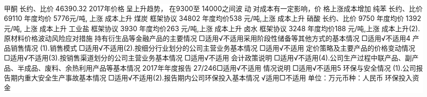 甲酮
长约、比价
46390.32
2017年价格
呈上升趋势，
在9300至
14000之间波
动
对成本有一定影响，价
格上涨成本增加
纯苯
长约、比价
69110
年度均价
5776元/吨,
上涨
成本上升
煤炭
框架协议
34802
年度均价538
元/吨,上涨
成本上升
硝酸
长约、比价
9750
年度均价
1392元/吨,
上涨
成本上升
工业盐
框架协议
3930
年度均价263
元/吨,上涨
成本上升
卤水
框架协议
3248
年度均价188
元/吨,上涨
成本上升(2).原材料价格波动风险应对措施
持有衍生品等金融产品的主要情况
□适用√不适用采用阶段性储备等其他方式的基本情况
□适用√不适用4
产品销售情况
(1).销售模式
□适用√不适用(2).按细分行业划分的公司主营业务基本情况
□适用√不适用
定价策略及主要产品的价格变动情况
□适用√不适用(3).按销售渠道划分的公司主营业务基本情况
□适用√不适用
会计政策说明
□适用√不适用(4).公司生产过程中联产品、副产品、半成品、废料、余热利用产品等基本情况
2017年年度报告
27/246□适用√不适用
情况说明
□适用√不适用5
环保与安全情况
(1).公司报告期内重大安全生产事故基本情况
□适用√不适用(2).报告期内公司环保投入基本情况
√适用□不适用
单位：万元币种：人民币
环保投入资金